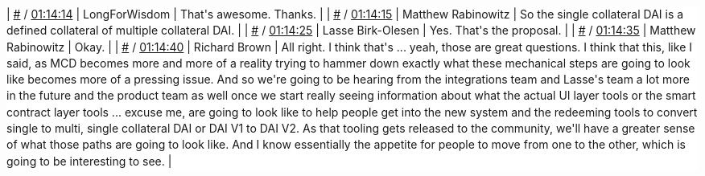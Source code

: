 | [#](#011414) / [01:14:14](https://www.youtube.com/watch?v=FQNxehraB0o&t=01h14m14s) | LongForWisdom      | That's awesome. Thanks.                                                                                                                                                                                                                                                                                                                                                                                                                                                                                                                                                                                                                                                                                                                                                                                                                                                                                                                                                                                                                                                                                          |
| [#](#011415) / [01:14:15](https://www.youtube.com/watch?v=FQNxehraB0o&t=01h14m15s) | Matthew Rabinowitz | So the single collateral DAI is a defined collateral of multiple collateral DAI.                                                                                                                                                                                                                                                                                                                                                                                                                                                                                                                                                                                                                                                                                                                                                                                                                                                                                                                                                                                                                                 |
| [#](#011425) / [01:14:25](https://www.youtube.com/watch?v=FQNxehraB0o&t=01h14m25s) | Lasse Birk-Olesen  | Yes. That's the proposal.                                                                                                                                                                                                                                                                                                                                                                                                                                                                                                                                                                                                                                                                                                                                                                                                                                                                                                                                                                                                                                                                                        |
| [#](#011435) / [01:14:35](https://www.youtube.com/watch?v=FQNxehraB0o&t=01h14m35s) | Matthew Rabinowitz | Okay.                                                                                                                                                                                                                                                                                                                                                                                                                                                                                                                                                                                                                                                                                                                                                                                                                                                                                                                                                                                                                                                                                                            |
| [#](#011440) / [01:14:40](https://www.youtube.com/watch?v=FQNxehraB0o&t=01h14m40s) | Richard Brown      | All right. I think that's ... yeah, those are great questions. I think that this, like I said, as MCD becomes more and more of a reality trying to hammer down exactly what these mechanical steps are going to look like becomes more of a pressing issue. And so we're going to be hearing from the integrations team and Lasse's team a lot more in the future and the product team as well once we start really seeing information about what the actual UI layer tools or the smart contract layer tools ... excuse me, are going to look like to help people get into the new system and the redeeming tools to convert single to multi, single collateral DAI or DAI V1 to DAI V2. As that tooling gets released to the community, we'll have a greater sense of what those paths are going to look like. And I know essentially the appetite for people to move from one to the other, which is going to be interesting to see.                                                                                                                                                                          |
